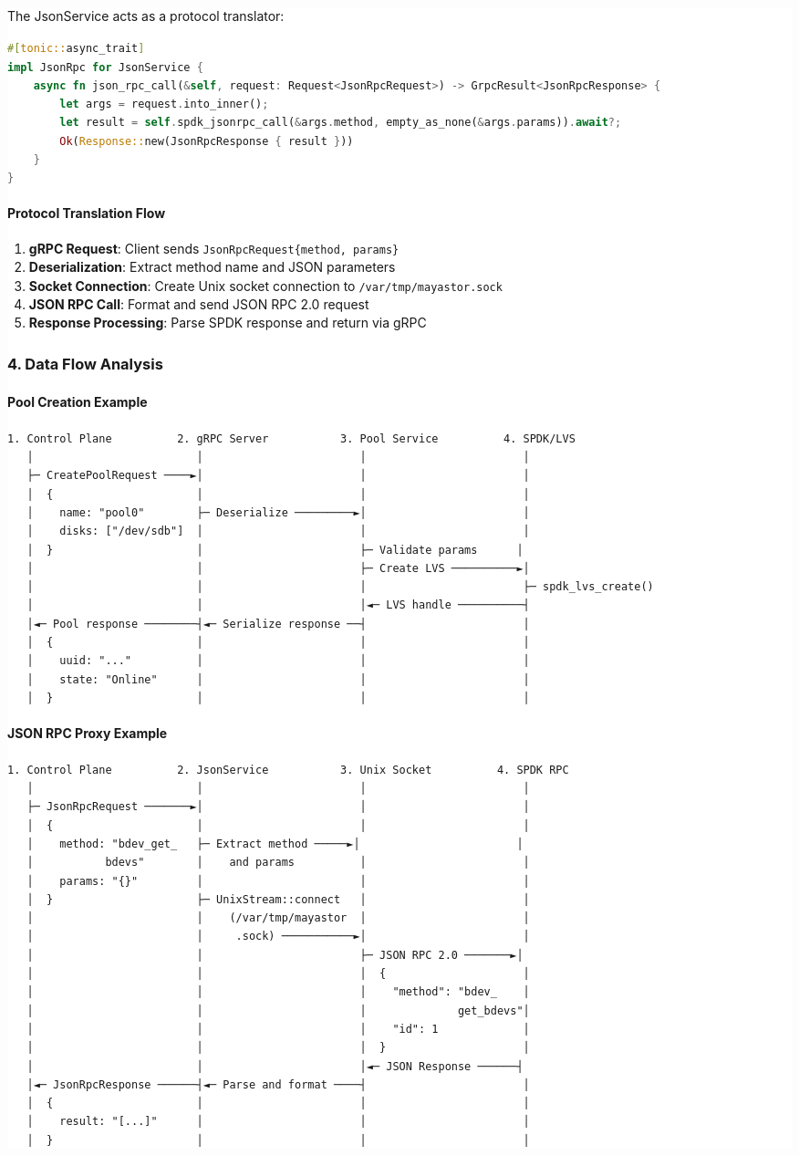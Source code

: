 The JsonService acts as a protocol translator:

```rust
#[tonic::async_trait]
impl JsonRpc for JsonService {
    async fn json_rpc_call(&self, request: Request<JsonRpcRequest>) -> GrpcResult<JsonRpcResponse> {
        let args = request.into_inner();
        let result = self.spdk_jsonrpc_call(&args.method, empty_as_none(&args.params)).await?;
        Ok(Response::new(JsonRpcResponse { result }))
    }
}
```

#### Protocol Translation Flow
1. **gRPC Request**: Client sends `JsonRpcRequest{method, params}`
2. **Deserialization**: Extract method name and JSON parameters
3. **Socket Connection**: Create Unix socket connection to `/var/tmp/mayastor.sock`
4. **JSON RPC Call**: Format and send JSON RPC 2.0 request
5. **Response Processing**: Parse SPDK response and return via gRPC

### 4. Data Flow Analysis

#### Pool Creation Example
```
1. Control Plane          2. gRPC Server           3. Pool Service          4. SPDK/LVS
   │                         │                        │                        │
   ├─ CreatePoolRequest ────►│                        │                        │
   │  {                      │                        │                        │
   │    name: "pool0"        ├─ Deserialize ─────────►│                        │
   │    disks: ["/dev/sdb"]  │                        │                        │
   │  }                      │                        ├─ Validate params      │
   │                         │                        ├─ Create LVS ──────────►│
   │                         │                        │                        ├─ spdk_lvs_create()
   │                         │                        │◄─ LVS handle ──────────┤
   │◄─ Pool response ────────┤◄─ Serialize response ──┤                        │
   │  {                      │                        │                        │
   │    uuid: "..."          │                        │                        │
   │    state: "Online"      │                        │                        │
   │  }                      │                        │                        │
```

#### JSON RPC Proxy Example
```
1. Control Plane          2. JsonService           3. Unix Socket          4. SPDK RPC
   │                         │                        │                        │
   ├─ JsonRpcRequest ───────►│                        │                        │
   │  {                      │                        │                        │
   │    method: "bdev_get_   ├─ Extract method ─────►│                        │
   │           bdevs"        │    and params          │                        │
   │    params: "{}"         │                        │                        │
   │  }                      ├─ UnixStream::connect   │                        │
   │                         │    (/var/tmp/mayastor  │                        │
   │                         │     .sock) ───────────►│                        │
   │                         │                        ├─ JSON RPC 2.0 ───────►│
   │                         │                        │  {                     │
   │                         │                        │    "method": "bdev_    │
   │                         │                        │              get_bdevs"│
   │                         │                        │    "id": 1             │
   │                         │                        │  }                     │
   │                         │                        │◄─ JSON Response ──────┤
   │◄─ JsonRpcResponse ──────┤◄─ Parse and format ────┤                        │
   │  {                      │                        │                        │
   │    result: "[...]"      │                        │                        │
   │  }                      │                        │                        │
```